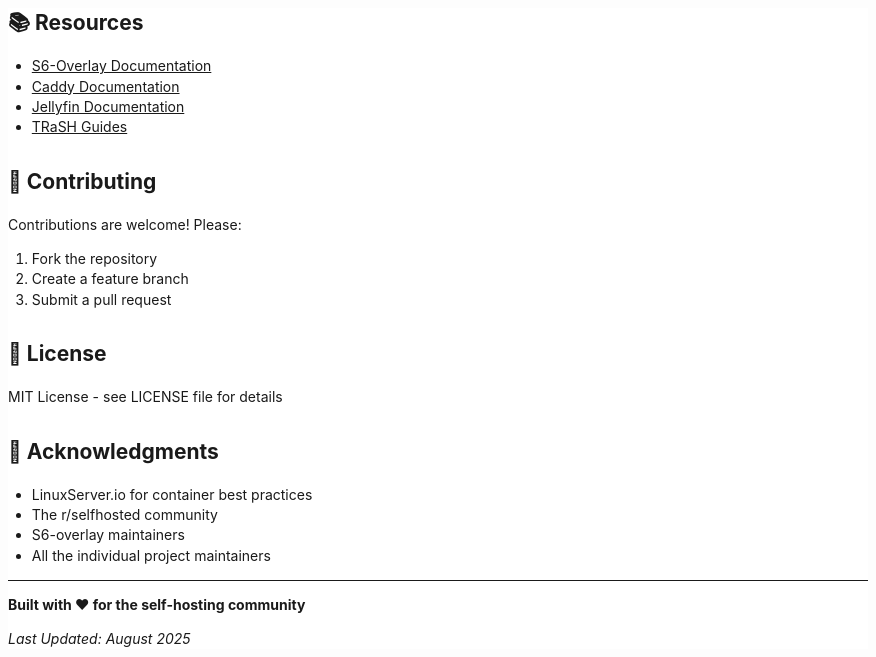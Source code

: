 ## 📚 Resources

- [S6-Overlay Documentation](https://github.com/just-containers/s6-overlay)
- [Caddy Documentation](https://caddyserver.com/docs/)
- [Jellyfin Documentation](https://jellyfin.org/docs/)
- [TRaSH Guides](https://trash-guides.info/)

## 🤝 Contributing

Contributions are welcome! Please:
1. Fork the repository
2. Create a feature branch
3. Submit a pull request

## 📄 License

MIT License - see LICENSE file for details

## 🎉 Acknowledgments

- LinuxServer.io for container best practices
- The r/selfhosted community
- S6-overlay maintainers
- All the individual project maintainers

---

**Built with ❤️ for the self-hosting community**

*Last Updated: August 2025*